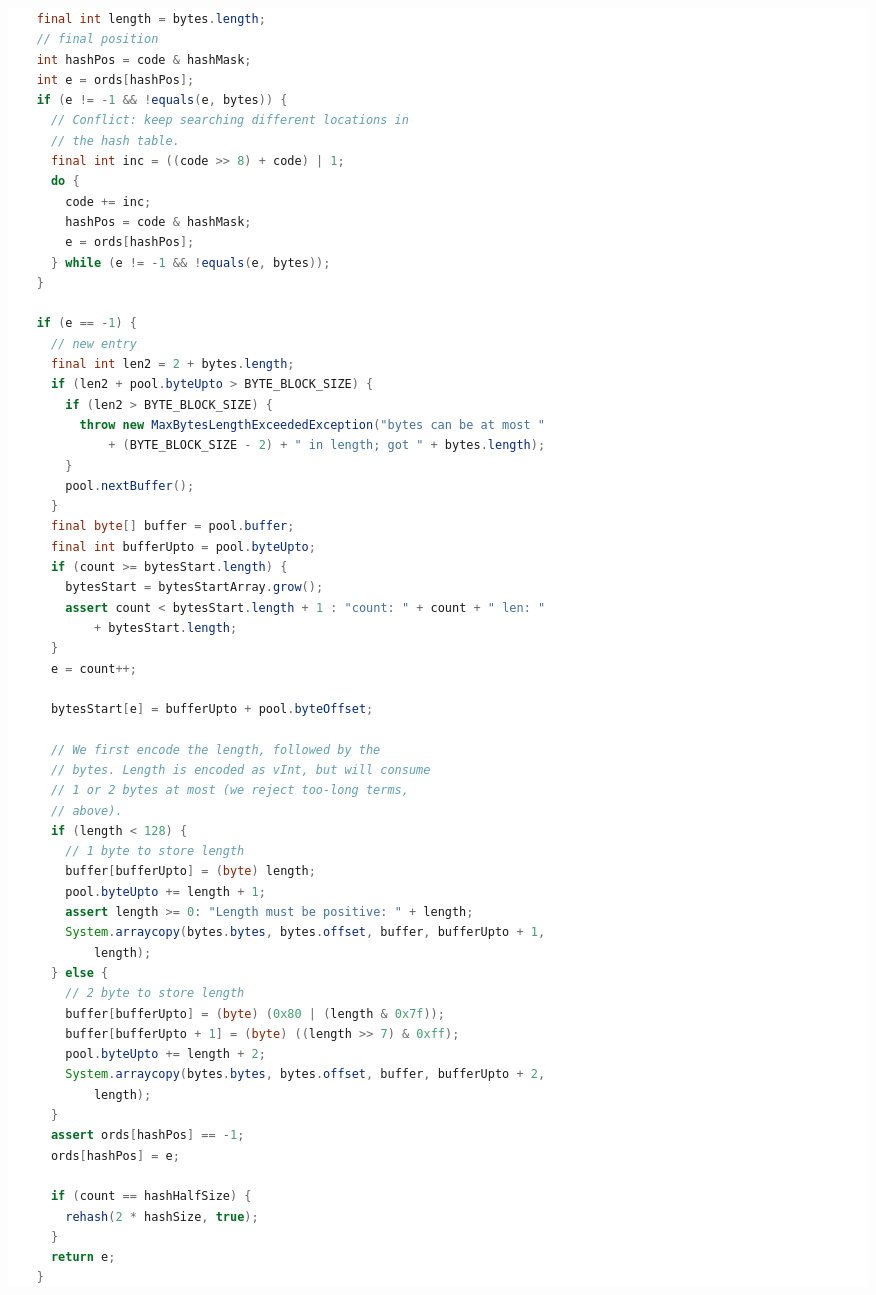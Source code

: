 ```java
    final int length = bytes.length;
    // final position
    int hashPos = code & hashMask;
    int e = ords[hashPos];
    if (e != -1 && !equals(e, bytes)) {
      // Conflict: keep searching different locations in
      // the hash table.
      final int inc = ((code >> 8) + code) | 1;
      do {
        code += inc;
        hashPos = code & hashMask;
        e = ords[hashPos];
      } while (e != -1 && !equals(e, bytes));
    }

    if (e == -1) {
      // new entry
      final int len2 = 2 + bytes.length;
      if (len2 + pool.byteUpto > BYTE_BLOCK_SIZE) {
        if (len2 > BYTE_BLOCK_SIZE) {
          throw new MaxBytesLengthExceededException("bytes can be at most "
              + (BYTE_BLOCK_SIZE - 2) + " in length; got " + bytes.length);
        }
        pool.nextBuffer();
      }
      final byte[] buffer = pool.buffer;
      final int bufferUpto = pool.byteUpto;
      if (count >= bytesStart.length) {
        bytesStart = bytesStartArray.grow();
        assert count < bytesStart.length + 1 : "count: " + count + " len: "
            + bytesStart.length;
      }
      e = count++;

      bytesStart[e] = bufferUpto + pool.byteOffset;

      // We first encode the length, followed by the
      // bytes. Length is encoded as vInt, but will consume
      // 1 or 2 bytes at most (we reject too-long terms,
      // above).
      if (length < 128) {
        // 1 byte to store length
        buffer[bufferUpto] = (byte) length;
        pool.byteUpto += length + 1;
        assert length >= 0: "Length must be positive: " + length;
        System.arraycopy(bytes.bytes, bytes.offset, buffer, bufferUpto + 1,
            length);
      } else {
        // 2 byte to store length
        buffer[bufferUpto] = (byte) (0x80 | (length & 0x7f));
        buffer[bufferUpto + 1] = (byte) ((length >> 7) & 0xff);
        pool.byteUpto += length + 2;
        System.arraycopy(bytes.bytes, bytes.offset, buffer, bufferUpto + 2,
            length);
      }
      assert ords[hashPos] == -1;
      ords[hashPos] = e;

      if (count == hashHalfSize) {
        rehash(2 * hashSize, true);
      }
      return e;
    }
```